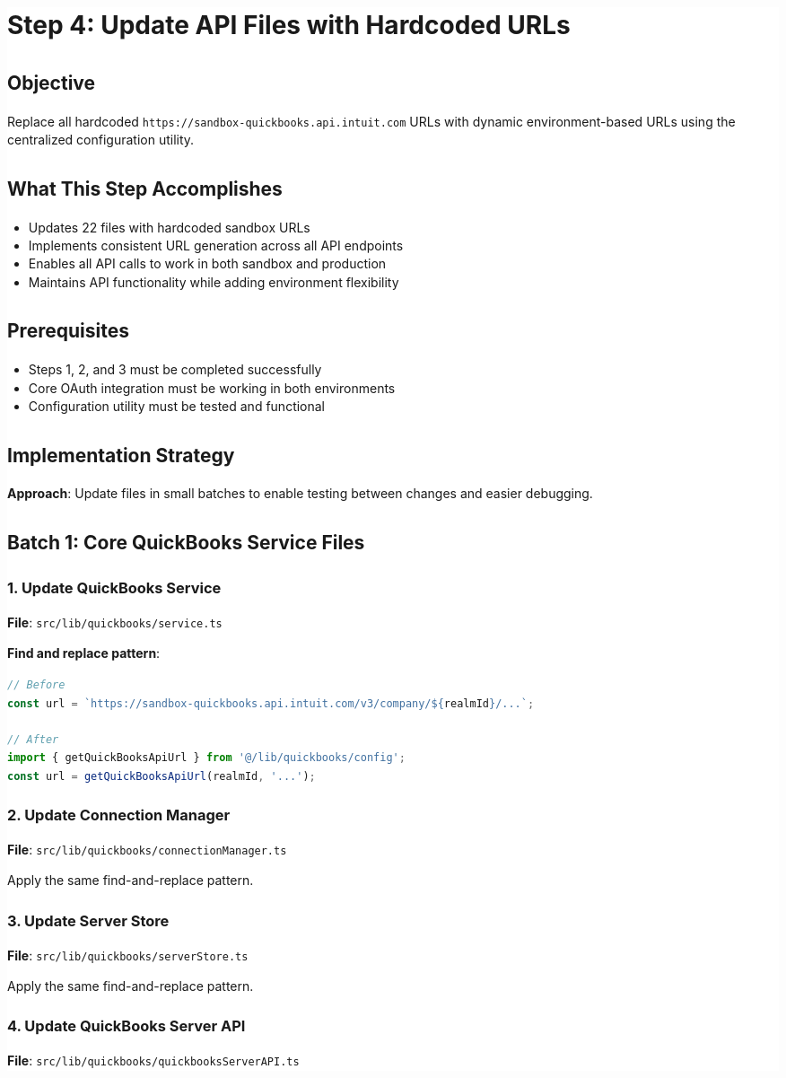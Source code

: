 # Step 4: Update API Files with Hardcoded URLs

## Objective
Replace all hardcoded `https://sandbox-quickbooks.api.intuit.com` URLs with dynamic environment-based URLs using the centralized configuration utility.

## What This Step Accomplishes
- Updates 22 files with hardcoded sandbox URLs
- Implements consistent URL generation across all API endpoints
- Enables all API calls to work in both sandbox and production
- Maintains API functionality while adding environment flexibility

## Prerequisites
- Steps 1, 2, and 3 must be completed successfully
- Core OAuth integration must be working in both environments
- Configuration utility must be tested and functional

## Implementation Strategy

**Approach**: Update files in small batches to enable testing between changes and easier debugging.

## Batch 1: Core QuickBooks Service Files

### 1. Update QuickBooks Service
**File**: `src/lib/quickbooks/service.ts`

**Find and replace pattern**:
```typescript
// Before
const url = `https://sandbox-quickbooks.api.intuit.com/v3/company/${realmId}/...`;

// After
import { getQuickBooksApiUrl } from '@/lib/quickbooks/config';
const url = getQuickBooksApiUrl(realmId, '...');
```

### 2. Update Connection Manager
**File**: `src/lib/quickbooks/connectionManager.ts`

Apply the same find-and-replace pattern.

### 3. Update Server Store
**File**: `src/lib/quickbooks/serverStore.ts`

Apply the same find-and-replace pattern.

### 4. Update QuickBooks Server API
**File**: `src/lib/quickbooks/quickbooksServerAPI.ts`
